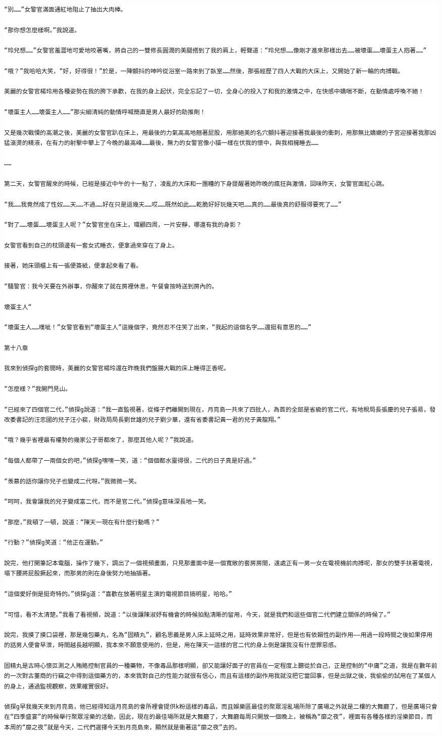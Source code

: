     “別……”女警官滿面通紅地阻止了抽出大肉棒。

    “那你想怎麼樣啊。”我說道。

    “玲兒想……”女警官羞澀地可愛地咬著嘴，將自己的一雙修長圓潤的美腿搭到了我的肩上，輕聲道：“玲兒想……像剛才進來那樣出去……被壞蛋……壞蛋主人抱著……”

    “哦？”我哈哈大笑，“好，好得很！”於是，一陣顫抖的呻吟從浴室一路來到了臥室……然後，那張經歷了四人大戰的大床上，又開始了新一輪的肉搏戰。

    美麗的女警官楊玲用各種姿勢在我的胯下承歡，在我的身上起伏，完全忘記了一切，全身心的投入了和我的激情之中，在快感中嬌喘不斷，在動情處呼喚不絕！

    “壞蛋主人……壞蛋主人……”那尖細清純的動情呼喊簡直是男人最好的助推劑！

    又是幾次戰慄的高潮之後，美麗的女警官趴在床上，用最後的力氣高高地翹著屁股，用那絕美的名穴顫抖著迎接著我最後的衝刺，用那無比嬌嫩的子宮迎接著我那凶猛滾燙的精液，在有力的射擊中攀上了今晚的最高峰……最後，無力的女警官像小貓一樣在伏我的懷中，與我相擁睡去……

    ……

    第二天，女警官醒來的時候，已經是接近中午的十一點了，凌亂的大床和一團糟的下身提醒著她昨晚的瘋狂與激情，回味昨天，女警官面紅心跳。

    “我……我竟然成了性奴……天……不過……好在只是這幾天……哎……既然如此……乾脆好好玩幾天吧……真的……最後真的舒服得要死了……”

    “對了……壞蛋……壞蛋主人呢？”女警官坐在床上，環顧四周，一片安靜，哪還有我的身影？

    女警官看到自己的枕頭邊有一套女式睡衣，便拿過來穿在了身上。

    接著，她床頭櫃上有一張便簽紙，便拿起來看了看。

    “騷警官：我今天要在外辦事，你醒來了就在房裡休息，午餐會按時送到房內的。

    壞蛋主人“

    “壞蛋主人……噗呲！”女警官看到“壞蛋主人”這幾個字，竟然忍不住笑了出來，“我起的這個名字……還挺有意思的……”

    第十八章

    我來到偵探g的套間時，美麗的女警官楊玲還在昨晚我們盤腸大戰的床上睡得正香呢。

    “怎麼樣？”我開門見山。

    “已經來了四個官二代，”偵探g說道：“我一直監視著，從條子們離開到現在，月亮島一共來了四批人，為首的全部是省級的官二代，有地稅局長張慶的兒子張易，發改委書記的汪忠國的兒子汪小裴，財政局局長劉世雄的兒子劉少華，還有省委書記黃一君的兒子黃龍翔。”

    “哦？幾乎省裡最有權勢的幾家公子哥都來了，那麼其他人呢？”我說道。

    “每個人都帶了一兩個女的吧，”偵探g嘿嘿一笑，道：“個個都水靈得很，二代的日子真是好過。”

    “羡慕的話你讓你兒子也變成二代呀。”我微微一笑。

    “呵呵，我會讓我的兒子變成富二代，而不是官二代。”偵探g意味深長地一笑。

    “那麼，”我頓了一頓，說道：“陳天一現在有什麼行動嗎？”

    “行動？”偵探g笑道：“他正在運動。”

    說完，他打開筆記本電腦，操作了幾下，調出了一個視頻畫面，只見那畫面中是一個寬敞的套房房間，遠處正有一男一女在電視機前肉搏呢，那女的雙手扶著電視，塌下腰將屁股撅起來，而那男的則在身後努力地抽插著。

    “這個愛好倒是挺奇特的。”偵探g道：“喜歡在放著明星主演的電視節目搞明星，哈哈。”

    “可惜，看不太清楚。”我看了看視頻，說道：“以後讓陳淑妤有機會的時候拍點清晰的留用，今天，就是我們和這些個官二代們建立關係的時候了。”

    說完，我摸了摸口袋裡，那是幾包藥丸，名為“固精丸”，顧名思義是男人床上延時之用，延時效果非常好，但是也有依賴性的副作用——用過一段時間之後如果停用的話男人便會早泄，時間越長越明顯，我本來不願意使用的，但是，用在陳天一這樣的官二代的身上倒是讓我沒有什麼罪惡感。

    固精丸是古時心懷叵測之人賄賂控制官員的一種藥物，不像毒品那樣明顯，卻又能讓好面子的官員在一定程度上聽從於自己，正是控制的“中庸”之道，我是在數年前的一次對古董商的行竊之中得到這個藥方的，本來我對自己的性能力就很有信心，而且有這樣的副作用我就沒把它當回事，但是出獄之後，我偷偷的試用在了某個人的身上，通過監視觀察，效果確實很好。

    偵探g早我幾天來到月亮島，他已經得知這月亮島的會所裡會提供k粉這樣的毒品，而且娛樂區最佳的聚眾淫亂場所除了廣場之外就是二樓的大舞廳了，但是廣場只會在“四季盛宴”的時候舉行聚眾淫樂的活動，因此，現在的最佳場所就是大舞廳了，大舞廳每周只開放一個晚上，被稱為“靡之夜”，裡面有各種各樣的淫樂節目，而本周的“靡之夜”就是今天，二代們選擇今天到月亮島來，顯然就是衝著這“靡之夜”去的。

